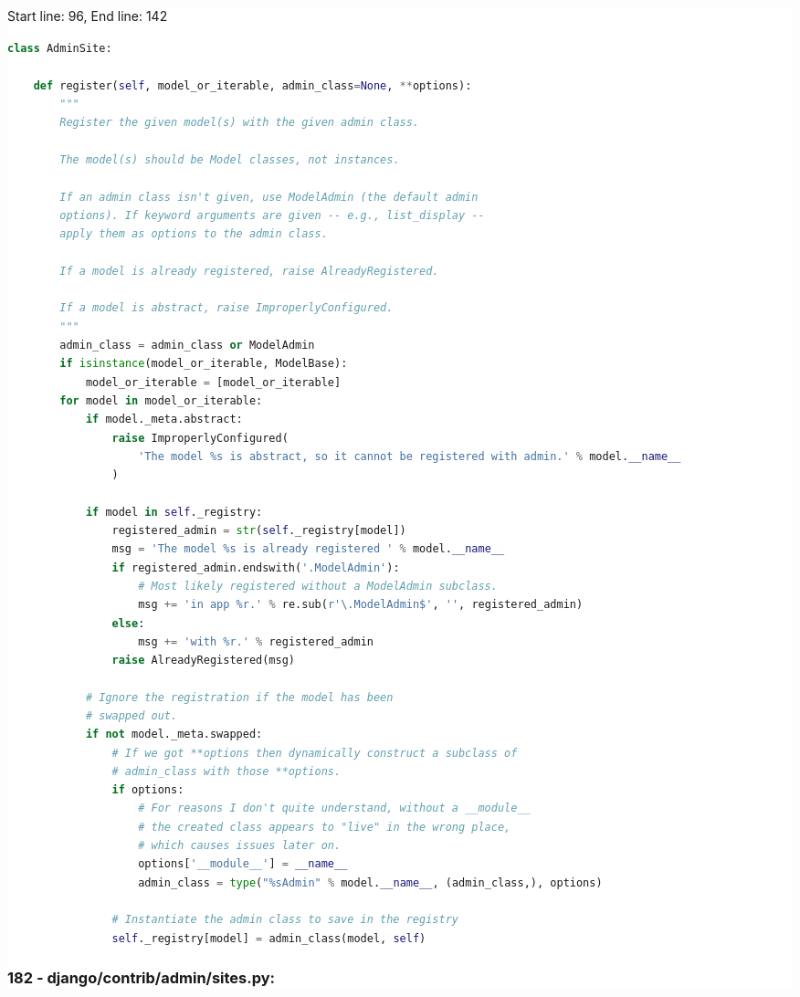 Start line: 96, End line: 142

```python
class AdminSite:

    def register(self, model_or_iterable, admin_class=None, **options):
        """
        Register the given model(s) with the given admin class.

        The model(s) should be Model classes, not instances.

        If an admin class isn't given, use ModelAdmin (the default admin
        options). If keyword arguments are given -- e.g., list_display --
        apply them as options to the admin class.

        If a model is already registered, raise AlreadyRegistered.

        If a model is abstract, raise ImproperlyConfigured.
        """
        admin_class = admin_class or ModelAdmin
        if isinstance(model_or_iterable, ModelBase):
            model_or_iterable = [model_or_iterable]
        for model in model_or_iterable:
            if model._meta.abstract:
                raise ImproperlyConfigured(
                    'The model %s is abstract, so it cannot be registered with admin.' % model.__name__
                )

            if model in self._registry:
                registered_admin = str(self._registry[model])
                msg = 'The model %s is already registered ' % model.__name__
                if registered_admin.endswith('.ModelAdmin'):
                    # Most likely registered without a ModelAdmin subclass.
                    msg += 'in app %r.' % re.sub(r'\.ModelAdmin$', '', registered_admin)
                else:
                    msg += 'with %r.' % registered_admin
                raise AlreadyRegistered(msg)

            # Ignore the registration if the model has been
            # swapped out.
            if not model._meta.swapped:
                # If we got **options then dynamically construct a subclass of
                # admin_class with those **options.
                if options:
                    # For reasons I don't quite understand, without a __module__
                    # the created class appears to "live" in the wrong place,
                    # which causes issues later on.
                    options['__module__'] = __name__
                    admin_class = type("%sAdmin" % model.__name__, (admin_class,), options)

                # Instantiate the admin class to save in the registry
                self._registry[model] = admin_class(model, self)
```
### 182 - django/contrib/admin/sites.py:
